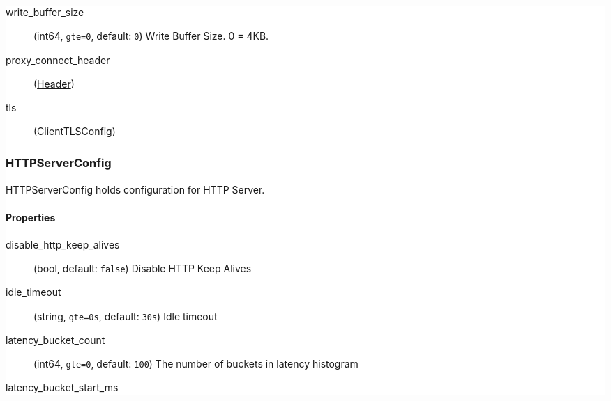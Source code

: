 </dd>
</dl>
<dl>
<dt>write_buffer_size</dt>
<dd>

(int64, `gte=0`, default: `0`) Write Buffer Size. 0 = 4KB.

</dd>
</dl>
<dl>
<dt>proxy_connect_header</dt>
<dd>

([Header](#header))

</dd>
</dl>
<dl>
<dt>tls</dt>
<dd>

([ClientTLSConfig](#client-tls-config))

</dd>
</dl>

### <span id="http-server-config"></span> HTTPServerConfig

HTTPServerConfig holds configuration for HTTP Server.

#### Properties

<dl>
<dt>disable_http_keep_alives</dt>
<dd>

(bool, default: `false`) Disable HTTP Keep Alives

</dd>
</dl>
<dl>
<dt>idle_timeout</dt>
<dd>

(string, `gte=0s`, default: `30s`) Idle timeout

</dd>
</dl>
<dl>
<dt>latency_bucket_count</dt>
<dd>

(int64, `gte=0`, default: `100`) The number of buckets in latency histogram

</dd>
</dl>
<dl>
<dt>latency_bucket_start_ms</dt>
<dd>
